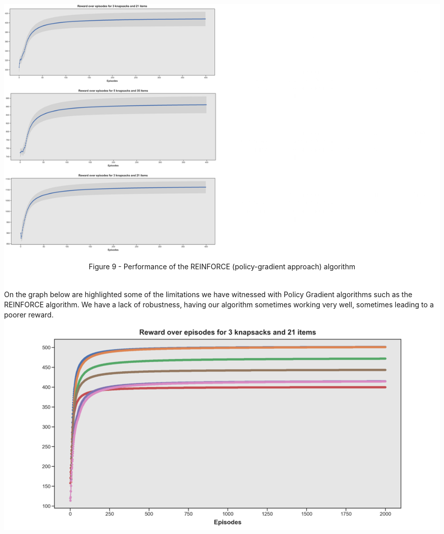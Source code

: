 ![screenshot-app](img/RL_images/performance_policy_gradient_knapsack_2.png)
<div align="center"> Figure 9 - Performance of the REINFORCE (policy-gradient approach) algorithm

 </div>
<br/>

On the graph below are highlighted some of the limitations we have witnessed with Policy Gradient algorithms such as the REINFORCE algorithm. We have a lack of robustness, having our algorithm sometimes working very well, sometimes leading to a poorer reward.

<div align="center"> 

![screenshot-app](img/RL_images/robustness_pb_policy_gradient_2.png)
